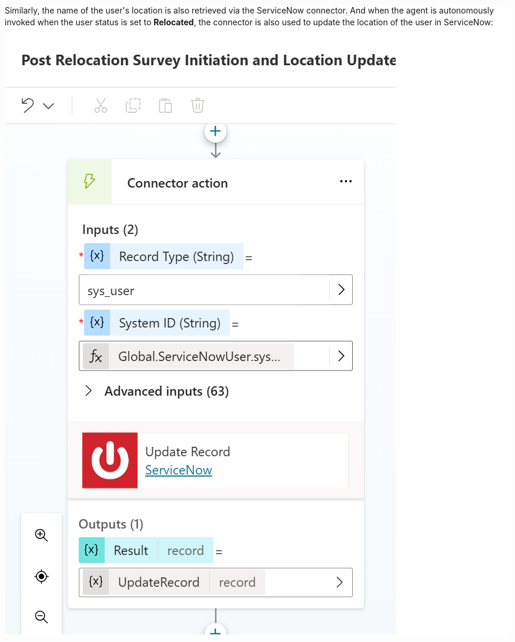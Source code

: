 Similarly, the name of the user's location is also retrieved via the ServiceNow connector. And when the agent is autonomously invoked when the user status is set to **Relocated**, the connector is also used to update the location of the user in ServiceNow:

![Retrieving SNOW User Data](../Images/updatelocation.png)
